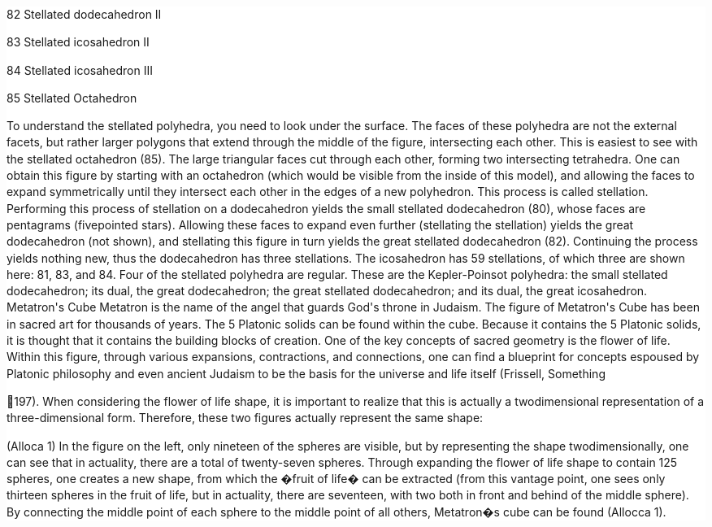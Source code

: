 82 Stellated
dodecahedron II

83 Stellated
icosahedron II

84 Stellated
icosahedron III

85 Stellated
Octahedron

To understand the stellated polyhedra, you need to look under the surface. The faces of these
polyhedra are not the external facets, but rather larger polygons that extend through the middle of
the figure, intersecting each other. This is easiest to see with the stellated octahedron (85). The
large triangular faces cut through each other, forming two intersecting tetrahedra. One can obtain
this figure by starting with an octahedron (which would be visible from the inside of this model),
and allowing the faces to expand symmetrically until they intersect each other in the edges of a
new polyhedron. This process is called stellation. Performing this process of stellation on a
dodecahedron yields the small stellated dodecahedron (80), whose faces are pentagrams (fivepointed stars). Allowing these faces to expand even further (stellating the stellation) yields the
great dodecahedron (not shown), and stellating this figure in turn yields the great stellated
dodecahedron (82). Continuing the process yields nothing new, thus the dodecahedron has three
stellations. The icosahedron has 59 stellations, of which three are shown here: 81, 83, and 84.
Four of the stellated polyhedra are regular. These are the Kepler-Poinsot polyhedra: the small
stellated dodecahedron; its dual, the great dodecahedron; the great stellated dodecahedron; and
its dual, the great icosahedron.
Metatron's Cube
Metatron is the name of the angel that guards God's throne in Judaism. The figure of Metatron's
Cube has been in sacred art for thousands of years. The 5 Platonic solids can be found within the
cube. Because it contains the 5 Platonic solids, it is thought that it contains the building blocks of
creation.
One of the key concepts of sacred geometry is the flower of life. Within this figure, through various
expansions, contractions, and connections, one can find a blueprint for concepts espoused by Platonic
philosophy and even ancient Judaism to be the basis for the universe and life itself (Frissell, Something

197). When considering the flower of life shape, it is important to realize that this is actually a twodimensional representation of a three-dimensional form. Therefore, these two figures actually
represent the same shape:

(Alloca 1)
In the figure on the left, only nineteen of the spheres are visible, but by representing the shape twodimensionally, one can see that in actuality, there are a total of twenty-seven spheres.
Through expanding the flower of life shape to contain 125 spheres, one creates a new shape, from
which the �fruit of life� can be extracted (from this vantage point, one sees only thirteen spheres in
the fruit of life, but in actuality, there are seventeen, with two both in front and behind of the middle
sphere). By connecting the middle point of each sphere to the middle point of all others, Metatron�s
cube can be found (Allocca 1).
